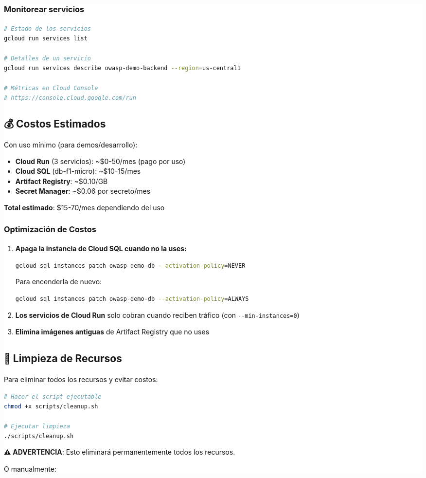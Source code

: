 ### Monitorear servicios

```bash
# Estado de los servicios
gcloud run services list

# Detalles de un servicio
gcloud run services describe owasp-demo-backend --region=us-central1

# Métricas en Cloud Console
# https://console.cloud.google.com/run
```

## 💰 Costos Estimados

Con uso mínimo (para demos/desarrollo):

- **Cloud Run** (3 servicios): ~$0-50/mes (pago por uso)
- **Cloud SQL** (db-f1-micro): ~$10-15/mes
- **Artifact Registry**: ~$0.10/GB
- **Secret Manager**: ~$0.06 por secreto/mes

**Total estimado**: $15-70/mes dependiendo del uso

### Optimización de Costos

1. **Apaga la instancia de Cloud SQL cuando no la uses:**

   ```bash
   gcloud sql instances patch owasp-demo-db --activation-policy=NEVER
   ```

   Para encenderla de nuevo:

   ```bash
   gcloud sql instances patch owasp-demo-db --activation-policy=ALWAYS
   ```

2. **Los servicios de Cloud Run** solo cobran cuando reciben tráfico (con `--min-instances=0`)

3. **Elimina imágenes antiguas** de Artifact Registry que no uses

## 🧹 Limpieza de Recursos

Para eliminar todos los recursos y evitar costos:

```bash
# Hacer el script ejecutable
chmod +x scripts/cleanup.sh

# Ejecutar limpieza
./scripts/cleanup.sh
```

⚠️ **ADVERTENCIA**: Esto eliminará permanentemente todos los recursos.

O manualmente:
